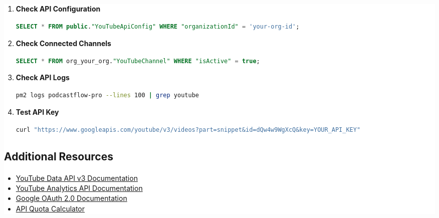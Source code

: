 1. **Check API Configuration**
   ```sql
   SELECT * FROM public."YouTubeApiConfig" WHERE "organizationId" = 'your-org-id';
   ```

2. **Check Connected Channels**
   ```sql
   SELECT * FROM org_your_org."YouTubeChannel" WHERE "isActive" = true;
   ```

3. **Check API Logs**
   ```bash
   pm2 logs podcastflow-pro --lines 100 | grep youtube
   ```

4. **Test API Key**
   ```bash
   curl "https://www.googleapis.com/youtube/v3/videos?part=snippet&id=dQw4w9WgXcQ&key=YOUR_API_KEY"
   ```

## Additional Resources

- [YouTube Data API v3 Documentation](https://developers.google.com/youtube/v3)
- [YouTube Analytics API Documentation](https://developers.google.com/youtube/analytics)
- [Google OAuth 2.0 Documentation](https://developers.google.com/identity/protocols/oauth2)
- [API Quota Calculator](https://developers.google.com/youtube/v3/getting-started#quota)
